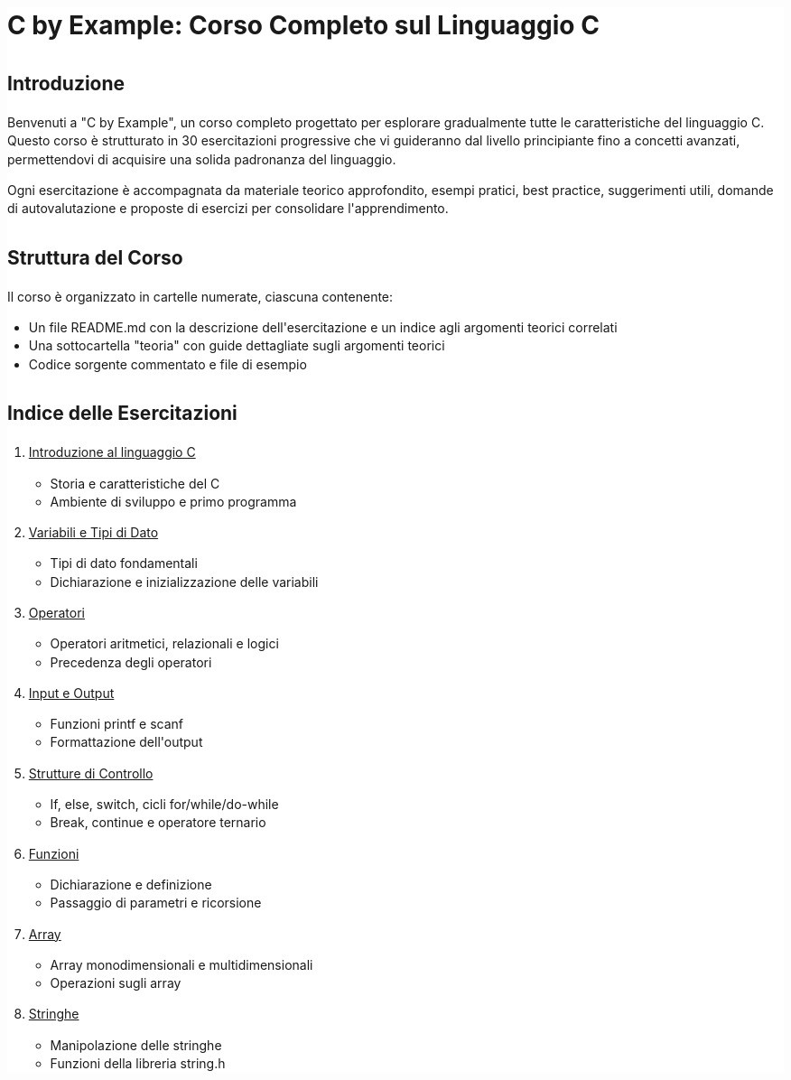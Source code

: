# C by Example: Corso Completo sul Linguaggio C

## Introduzione

Benvenuti a "C by Example", un corso completo progettato per esplorare gradualmente tutte le caratteristiche del linguaggio C. Questo corso è strutturato in 30 esercitazioni progressive che vi guideranno dal livello principiante fino a concetti avanzati, permettendovi di acquisire una solida padronanza del linguaggio.

Ogni esercitazione è accompagnata da materiale teorico approfondito, esempi pratici, best practice, suggerimenti utili, domande di autovalutazione e proposte di esercizi per consolidare l'apprendimento.

## Struttura del Corso

Il corso è organizzato in cartelle numerate, ciascuna contenente:
- Un file README.md con la descrizione dell'esercitazione e un indice agli argomenti teorici correlati
- Una sottocartella "teoria" con guide dettagliate sugli argomenti teorici
- Codice sorgente commentato e file di esempio

## Indice delle Esercitazioni

1. [Introduzione al linguaggio C](./01_Introduzione/README.md)
   - Storia e caratteristiche del C
   - Ambiente di sviluppo e primo programma

2. [Variabili e Tipi di Dato](./02_Variabili_e_Tipi/README.md)
   - Tipi di dato fondamentali
   - Dichiarazione e inizializzazione delle variabili

3. [Operatori](./03_Operatori/README.md)
   - Operatori aritmetici, relazionali e logici
   - Precedenza degli operatori

4. [Input e Output](./04_Input_Output/README.md)
   - Funzioni printf e scanf
   - Formattazione dell'output

5. [Strutture di Controllo](./04_Strutture_di_Controllo/README.md)
   - If, else, switch, cicli for/while/do-while
   - Break, continue e operatore ternario

6. [Funzioni](./05_Funzioni/README.md)
   - Dichiarazione e definizione
   - Passaggio di parametri e ricorsione

7. [Array](./06_Array/README.md)
   - Array monodimensionali e multidimensionali
   - Operazioni sugli array

8. [Stringhe](./07_Stringhe/README.md)
   - Manipolazione delle stringhe
   - Funzioni della libreria string.h
